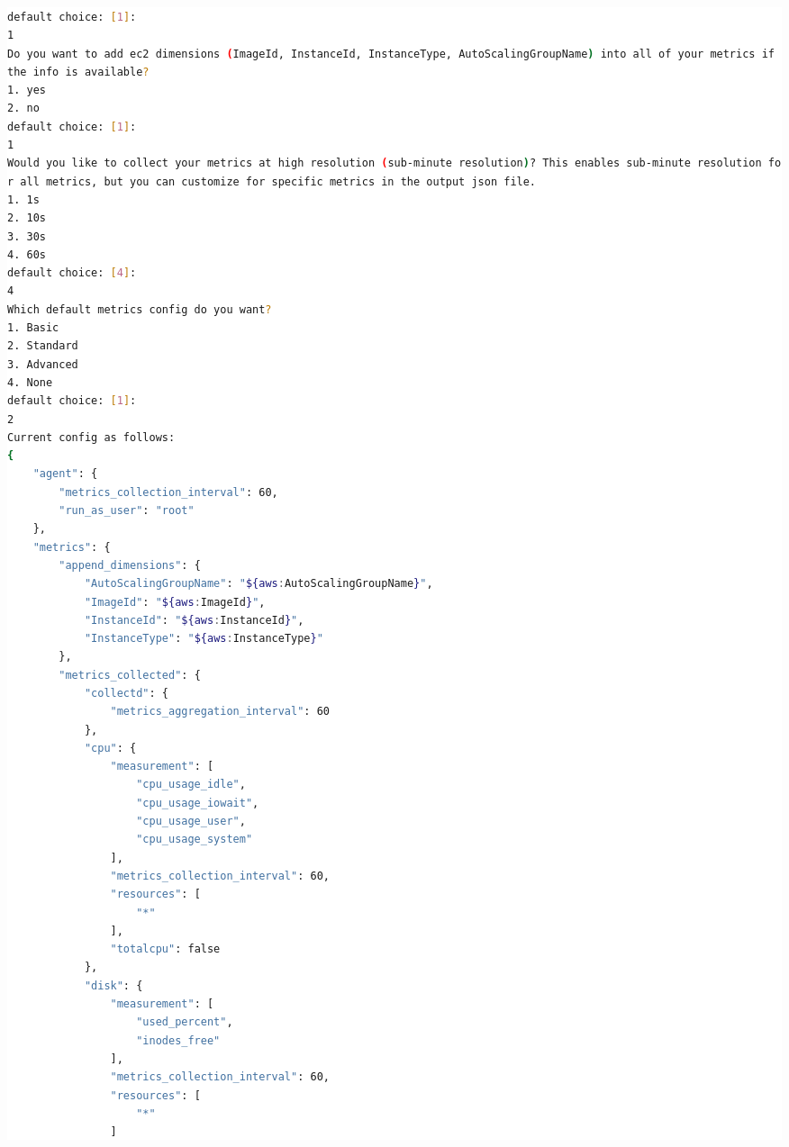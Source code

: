 ```bash
default choice: [1]:
1
Do you want to add ec2 dimensions (ImageId, InstanceId, InstanceType, AutoScalingGroupName) into all of your metrics if the info is available?
1. yes
2. no
default choice: [1]:
1
Would you like to collect your metrics at high resolution (sub-minute resolution)? This enables sub-minute resolution for all metrics, but you can customize for specific metrics in the output json file.
1. 1s
2. 10s
3. 30s
4. 60s
default choice: [4]:
4
Which default metrics config do you want?
1. Basic
2. Standard
3. Advanced
4. None
default choice: [1]:
2
Current config as follows:
{
	"agent": {
		"metrics_collection_interval": 60,
		"run_as_user": "root"
	},
	"metrics": {
		"append_dimensions": {
			"AutoScalingGroupName": "${aws:AutoScalingGroupName}",
			"ImageId": "${aws:ImageId}",
			"InstanceId": "${aws:InstanceId}",
			"InstanceType": "${aws:InstanceType}"
		},
		"metrics_collected": {
			"collectd": {
				"metrics_aggregation_interval": 60
			},
			"cpu": {
				"measurement": [
					"cpu_usage_idle",
					"cpu_usage_iowait",
					"cpu_usage_user",
					"cpu_usage_system"
				],
				"metrics_collection_interval": 60,
				"resources": [
					"*"
				],
				"totalcpu": false
			},
			"disk": {
				"measurement": [
					"used_percent",
					"inodes_free"
				],
				"metrics_collection_interval": 60,
				"resources": [
					"*"
				]
```